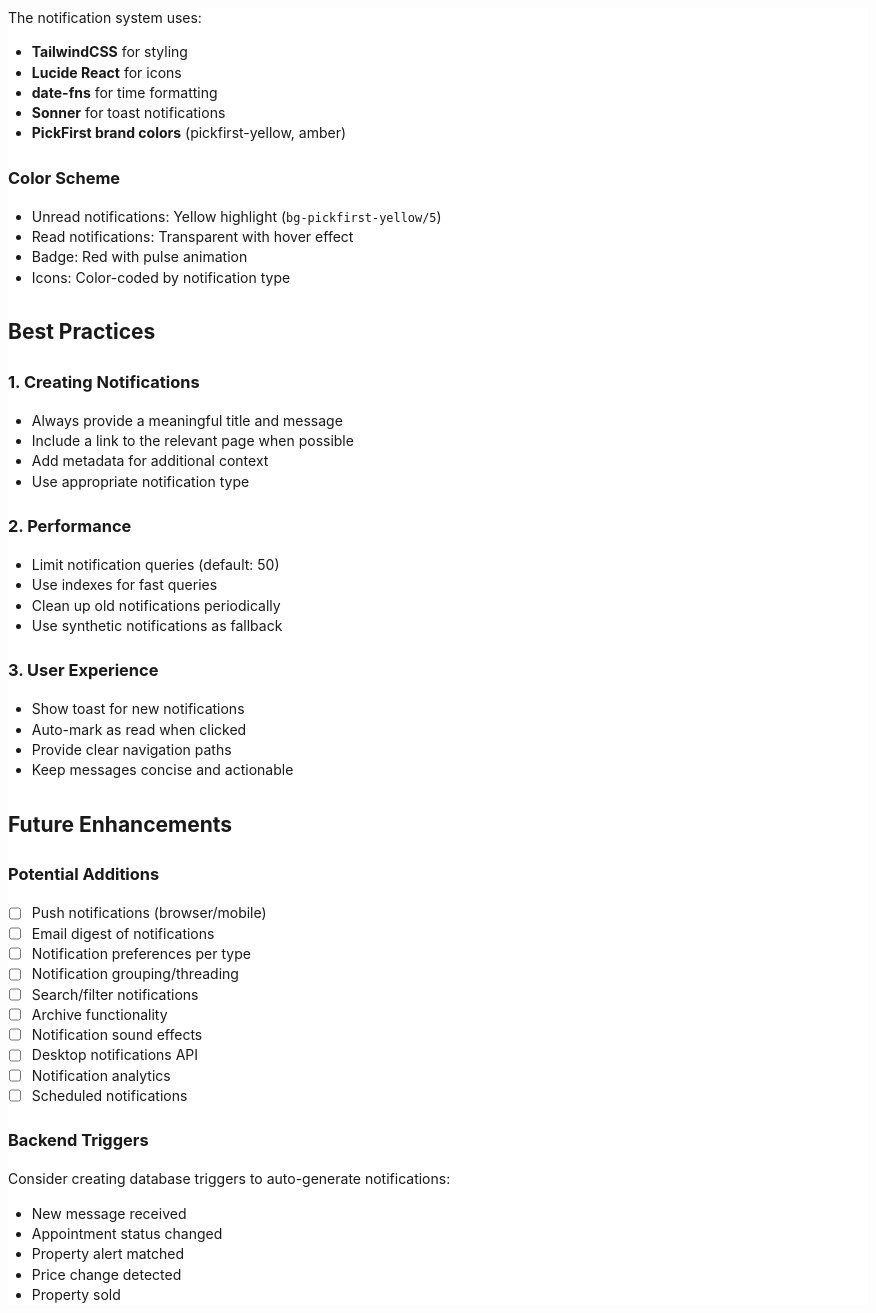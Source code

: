 The notification system uses:
- **TailwindCSS** for styling
- **Lucide React** for icons
- **date-fns** for time formatting
- **Sonner** for toast notifications
- **PickFirst brand colors** (pickfirst-yellow, amber)

### Color Scheme
- Unread notifications: Yellow highlight (`bg-pickfirst-yellow/5`)
- Read notifications: Transparent with hover effect
- Badge: Red with pulse animation
- Icons: Color-coded by notification type

## Best Practices

### 1. Creating Notifications
- Always provide a meaningful title and message
- Include a link to the relevant page when possible
- Add metadata for additional context
- Use appropriate notification type

### 2. Performance
- Limit notification queries (default: 50)
- Use indexes for fast queries
- Clean up old notifications periodically
- Use synthetic notifications as fallback

### 3. User Experience
- Show toast for new notifications
- Auto-mark as read when clicked
- Provide clear navigation paths
- Keep messages concise and actionable

## Future Enhancements

### Potential Additions
- [ ] Push notifications (browser/mobile)
- [ ] Email digest of notifications
- [ ] Notification preferences per type
- [ ] Notification grouping/threading
- [ ] Search/filter notifications
- [ ] Archive functionality
- [ ] Notification sound effects
- [ ] Desktop notifications API
- [ ] Notification analytics
- [ ] Scheduled notifications

### Backend Triggers
Consider creating database triggers to auto-generate notifications:
- New message received
- Appointment status changed
- Property alert matched
- Price change detected
- Property sold
